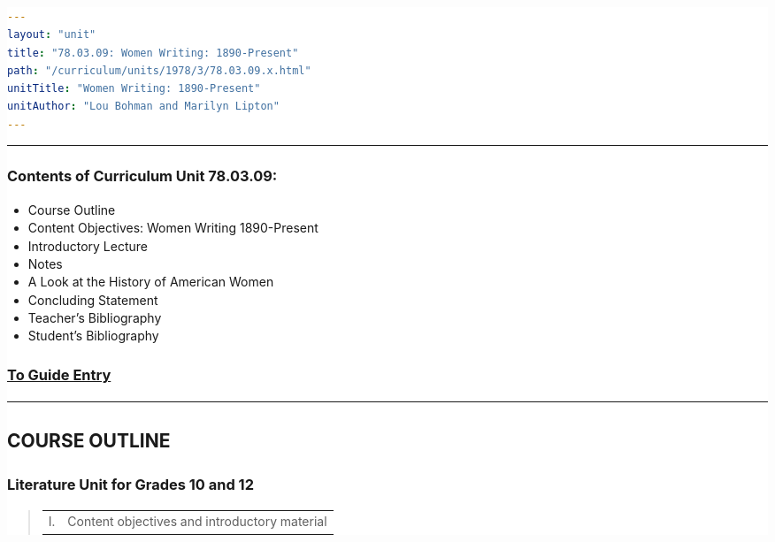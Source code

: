 ```yaml
---
layout: "unit"
title: "78.03.09: Women Writing: 1890-Present"
path: "/curriculum/units/1978/3/78.03.09.x.html"
unitTitle: "Women Writing: 1890-Present"
unitAuthor: "Lou Bohman and Marilyn Lipton"
---
```

<body>
<hr/>
<h3>
Contents of Curriculum Unit 78.03.09:
</h3>
<ul>
<li>
Course Outline
</li>
<li>
Content Objectives: Women Writing 1890-Present
</li>
<li>
Introductory Lecture
</li>
<li>
Notes
</li>
<li>
A Look at the History of American Women
</li>
<li>
Concluding Statement
</li>
<li>
Teacher’s Bibliography
</li>
<li>
Student’s Bibliography
</li>
</ul>
<h3>
<a href="../../../guides/1978/3/78.03.09.x.html">
To Guide Entry
</a>
</h3>
<hr/>
<h2>
COURSE OUTLINE
</h2>
<h3>
Literature Unit for Grades 10 and 12
</h3>
<blockquote>
<dl>
<table border="0">
<tr>
<td>
I.
</td>
<td>
Content objectives and introductory material
</td>
</tr>